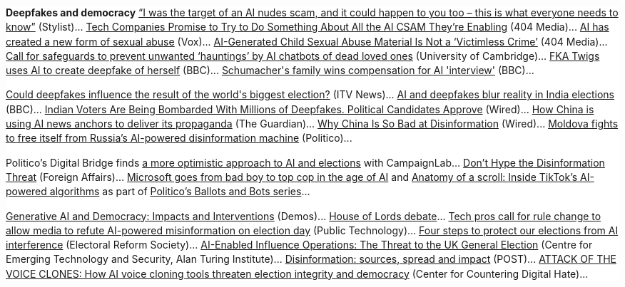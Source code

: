**Deepfakes and democracy** [“I was the target of an AI nudes scam, and it could happen to you too – this is what everyone needs to know”](https://www.stylist.co.uk/news/ai-deepfake-nudes-sextortion-scam-experience/887906) (Stylist)... [Tech Companies Promise to Try to Do Something About All the AI CSAM They’re Enabling](https://www.404media.co/tech-companies-promise-to-try-to-do-something-about-all-the-ai-csam-theyre-enabling/) (404 Media)... [AI has created a new form of sexual abuse](https://www.vox.com/24145522/ai-deepfake-apps-teens-ban-laws) (Vox)... [AI-Generated Child Sexual Abuse Material Is Not a ‘Victimless Crime’](https://www.404media.co/ai-generated-child-sexual-abuse-material-is-not-a-victimless-crime/) (404 Media)... [Call for safeguards to prevent unwanted ‘hauntings’ by AI chatbots of dead loved ones](https://www.cam.ac.uk/research/news/call-for-safeguards-to-prevent-unwanted-hauntings-by-ai-chatbots-of-dead-loved-ones) (University of Cambridge)... [FKA Twigs uses AI to create deepfake of herself](https://www.bbc.co.uk/news/articles/c6py33gxk74o) (BBC)... [Schumacher's family wins compensation for AI 'interview'](https://www.bbc.co.uk/sport/formula1/articles/cd1176240lko) (BBC)...

[Could deepfakes influence the result of the world's biggest election?](https://www.itv.com/news/2024-05-17/how-deepfakes-are-shaping-indias-election) (ITV News)... [AI and deepfakes blur reality in India elections](https://www.bbc.co.uk/news/world-asia-india-68918330) (BBC)... [Indian Voters Are Being Bombarded With Millions of Deepfakes. Political Candidates Approve](https://www.wired.com/story/indian-elections-ai-deepfakes/) (Wired)... [How China is using AI news anchors to deliver its propaganda](https://www.theguardian.com/technology/article/2024/may/18/how-china-is-using-ai-news-anchors-to-deliver-its-propaganda) (The Guardian)... [Why China Is So Bad at Disinformation](https://www.wired.com/story/china-bad-at-disinformation/) (Wired)... [Moldova fights to free itself from Russia’s AI-powered disinformation machine](https://www.politico.eu/article/moldova-fights-free-from-russia-ai-power-disinformation-machine-maia-sandu/) (Politico)... 

Politico’s Digital Bridge finds [a more optimistic approach to AI and elections](https://www.politico.eu/newsletter/digital-bridge/dont-mistake-national-security-for-digital-policy/) with CampaignLab… [Don’t Hype the Disinformation Threat](https://www.foreignaffairs.com/russian-federation/dont-hype-disinformation-threat) (Foreign Affairs)... [Microsoft goes from bad boy to top cop in the age of AI](https://www.politico.eu/article/microsoft-redmond-campus-bad-boy-top-cop-ai-big-tech) and [Anatomy of a scroll: Inside TikTok’s AI-powered algorithms](https://www.politico.eu/article/anatomy-scroll-inside-tiktok-ai-powered-algorithm-israel-palestine-war/) as part of [Politico’s Ballots and Bots series](https://www.politico.eu/politico-editorial-series-bots-and-ballots-artificial-intelligence-reshape-election-2024/)… 

[Generative AI and Democracy: Impacts and Interventions](https://demos.co.uk/research/generative-ai-and-democracy-impacts-and-interventions/) (Demos)... [House of Lords debate](https://hansard.parliament.uk/Lords/2024-05-08/debates/92AB0B5C-33AB-4278-B9A1-37A90FD93561/DeepfakesGeneralElection)… [Tech pros call for rule change to allow media to refute AI-powered misinformation on election day](https://www.publictechnology.net/2024/05/14/government-and-politics/tech-pros-call-for-rule-change-to-allow-media-to-refute-ai-powered-misinformation-on-election-day/) (Public Technology)... [Four steps to protect our elections from AI interference](https://www.electoral-reform.org.uk/four-steps-to-protect-our-elections-from-ai-interference) (Electoral Reform Society)... [AI-Enabled Influence Operations: The Threat to the UK General Election](https://cetas.turing.ac.uk/publications/ai-enabled-influence-operations-threat-uk-general-election) (Centre for Emerging Technology and Security, Alan Turing Institute)... [Disinformation: sources, spread and impact](https://post.parliament.uk/research-briefings/post-pn-0719/) (POST)... [ATTACK OF THE VOICE CLONES: How AI voice cloning tools threaten election integrity and democracy](https://counterhate.com/research/attack-of-the-ai-voice-clones-threaten-election-integrity/) (Center for Countering Digital Hate)...
